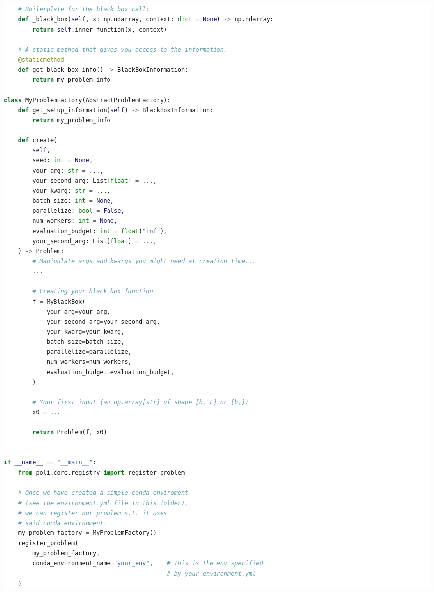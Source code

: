 ```python
    # Boilerplate for the black box call:
    def _black_box(self, x: np.ndarray, context: dict = None) -> np.ndarray:
        return self.inner_function(x, context)

    # A static method that gives you access to the information.
    @staticmethod
    def get_black_box_info() -> BlackBoxInformation:
        return my_problem_info

class MyProblemFactory(AbstractProblemFactory):
    def get_setup_information(self) -> BlackBoxInformation:
        return my_problem_info

    def create(
        self,
        seed: int = None,
        your_arg: str = ...,
        your_second_arg: List[float] = ...,
        your_kwarg: str = ...,
        batch_size: int = None,
        parallelize: bool = False,
        num_workers: int = None,
        evaluation_budget: int = float("inf"),
        your_second_arg: List[float] = ...,
    ) -> Problem:
        # Manipulate args and kwargs you might need at creation time...
        ...
        
        # Creating your black box function
        f = MyBlackBox(
            your_arg=your_arg,
            your_second_arg=your_second_arg,
            your_kwarg=your_kwarg,
            batch_size=batch_size,
            parallelize=parallelize,
            num_workers=num_workers,
            evaluation_budget=evaluation_budget,
        )
        
        # Your first input (an np.array[str] of shape [b, L] or [b,])
        x0 = ...

        return Problem(f, x0)


if __name__ == "__main__":
    from poli.core.registry import register_problem

    # Once we have created a simple conda enviroment
    # (see the environment.yml file in this folder),
    # we can register our problem s.t. it uses
    # said conda environment.
    my_problem_factory = MyProblemFactory()
    register_problem(
        my_problem_factory,                   
        conda_environment_name="your_env",    # This is the env specified
                                              # by your environment.yml
    )
```
